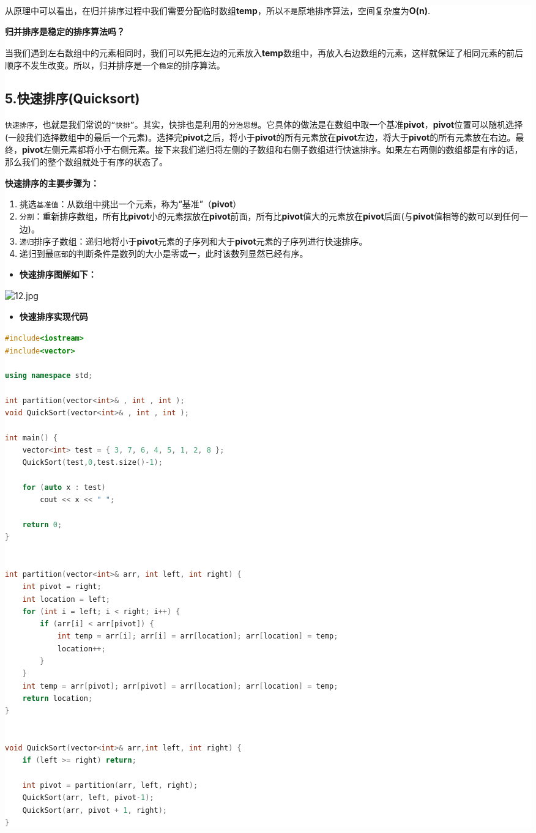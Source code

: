 从原理中可以看出，在归并排序过程中我们需要分配临时数组**temp**，所以`不是`原地排序算法，空间复杂度为**O(n)**.

**归并排序是稳定的排序算法吗？**

当我们遇到左右数组中的元素相同时，我们可以先把左边的元素放入**temp**数组中，再放入右边数组的元素，这样就保证了相同元素的前后顺序不发生改变。所以，归并排序是一个`稳定`的排序算法。

## **5.快速排序(Quicksort)**

`快速排序`，也就是我们常说的`“快排”`。其实，快排也是利用的`分治思想`。它具体的做法是在数组中取一个基准**pivot**，**pivot**位置可以随机选择(一般我们选择数组中的最后一个元素)。选择完**pivot**之后，将小于**pivot**的所有元素放在**pivot**左边，将大于**pivot**的所有元素放在右边。最终，**pivot**左侧元素都将小于右侧元素。接下来我们递归将左侧的子数组和右侧子数组进行快速排序。如果左右两侧的数组都是有序的话，那么我们的整个数组就处于有序的状态了。

**快速排序的主要步骤为：**
1. 挑选`基准值`：从数组中挑出一个元素，称为“基准”（**pivot**）
2. `分割`：重新排序数组，所有比**pivot**小的元素摆放在**pivot**前面，所有比**pivot**值大的元素放在**pivot**后面(与**pivot**值相等的数可以到任何一边)。
3. `递归`排序子数组：递归地将小于**pivot**元素的子序列和大于**pivot**元素的子序列进行快速排序。
4. 递归到最`底部`的判断条件是数列的大小是零或一，此时该数列显然已经有序。

- **快速排序图解如下：**

![12.jpg](https://cdn.acwing.com/media/article/image/2020/03/29/32343_908dbade71-12.jpg) 

- **快速排序实现代码**

```c++
#include<iostream>
#include<vector>

using namespace std;

int partition(vector<int>& , int , int );
void QuickSort(vector<int>& , int , int );

int main() {
	vector<int> test = { 3, 7, 6, 4, 5, 1, 2, 8 };
	QuickSort(test,0,test.size()-1);

	for (auto x : test)
		cout << x << " ";

	return 0;
}


int partition(vector<int>& arr, int left, int right) {
	int pivot = right;
	int location = left;
	for (int i = left; i < right; i++) {
		if (arr[i] < arr[pivot]) {
			int temp = arr[i]; arr[i] = arr[location]; arr[location] = temp;
			location++;
		}
	}
	int temp = arr[pivot]; arr[pivot] = arr[location]; arr[location] = temp;
	return location;
}


void QuickSort(vector<int>& arr,int left, int right) {
	if (left >= right) return;

	int pivot = partition(arr, left, right);
	QuickSort(arr, left, pivot-1);
	QuickSort(arr, pivot + 1, right);
}
```